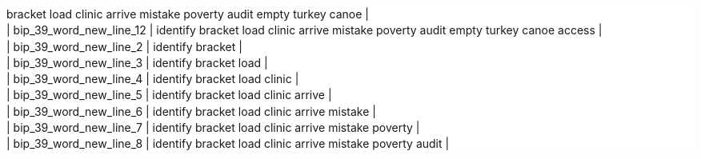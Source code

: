 bracket
load
clinic
arrive
mistake
poverty
audit
empty
turkey
canoe |  
| bip_39_word_new_line_12 | identify
bracket
load
clinic
arrive
mistake
poverty
audit
empty
turkey
canoe
access |  
| bip_39_word_new_line_2 | identify
bracket |  
| bip_39_word_new_line_3 | identify
bracket
load |  
| bip_39_word_new_line_4 | identify
bracket
load
clinic |  
| bip_39_word_new_line_5 | identify
bracket
load
clinic
arrive |  
| bip_39_word_new_line_6 | identify
bracket
load
clinic
arrive
mistake |  
| bip_39_word_new_line_7 | identify
bracket
load
clinic
arrive
mistake
poverty |  
| bip_39_word_new_line_8 | identify
bracket
load
clinic
arrive
mistake
poverty
audit |  